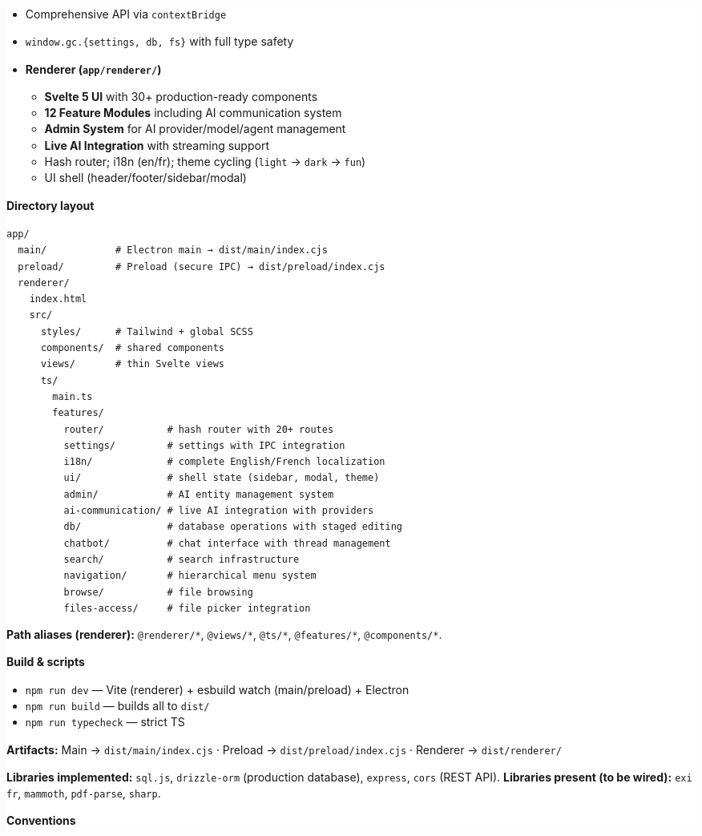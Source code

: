   * Comprehensive API via `contextBridge`
  * `window.gc.{settings, db, fs}` with full type safety
* **Renderer (`app/renderer/`)**

  * **Svelte 5 UI** with 30+ production-ready components
  * **12 Feature Modules** including AI communication system
  * **Admin System** for AI provider/model/agent management
  * **Live AI Integration** with streaming support
  * Hash router; i18n (en/fr); theme cycling (`light` → `dark` → `fun`)
  * UI shell (header/footer/sidebar/modal)

**Directory layout**

```
app/
  main/            # Electron main → dist/main/index.cjs
  preload/         # Preload (secure IPC) → dist/preload/index.cjs
  renderer/
    index.html
    src/
      styles/      # Tailwind + global SCSS
      components/  # shared components
      views/       # thin Svelte views
      ts/
        main.ts
        features/
          router/           # hash router with 20+ routes
          settings/         # settings with IPC integration
          i18n/             # complete English/French localization
          ui/               # shell state (sidebar, modal, theme)
          admin/            # AI entity management system
          ai-communication/ # live AI integration with providers
          db/               # database operations with staged editing
          chatbot/          # chat interface with thread management
          search/           # search infrastructure
          navigation/       # hierarchical menu system
          browse/           # file browsing
          files-access/     # file picker integration
```

**Path aliases (renderer):** `@renderer/*`, `@views/*`, `@ts/*`, `@features/*`, `@components/*`.

**Build & scripts**

* `npm run dev` — Vite (renderer) + esbuild watch (main/preload) + Electron
* `npm run build` — builds all to `dist/`
* `npm run typecheck` — strict TS

**Artifacts:**
Main → `dist/main/index.cjs` · Preload → `dist/preload/index.cjs` · Renderer → `dist/renderer/`

**Libraries implemented:** `sql.js`, `drizzle-orm` (production database), `express`, `cors` (REST API). **Libraries present (to be wired):** `exifr`, `mammoth`, `pdf-parse`, `sharp`.

**Conventions**
